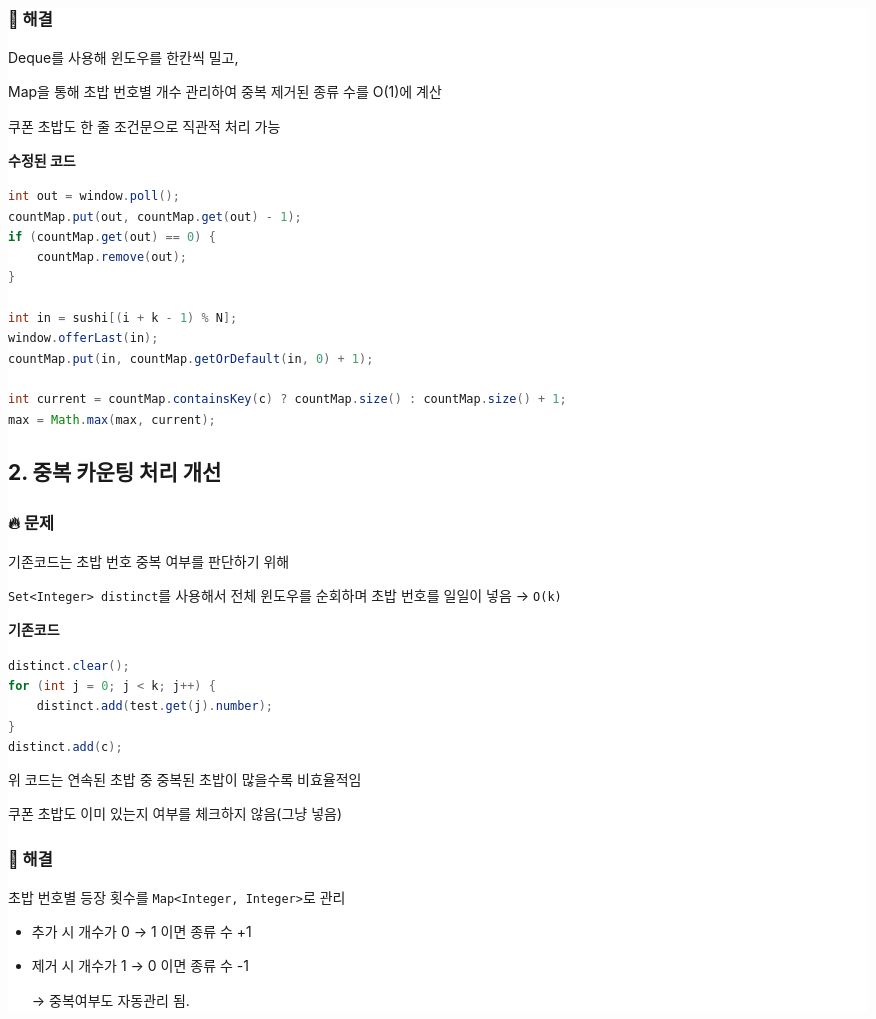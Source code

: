 ### 🧯 해결

Deque를 사용해 윈도우를 한칸씩 밀고,

Map을 통해 초밥 번호별 개수 관리하여 중복 제거된 종류 수를 O(1)에 계산

쿠폰 초밥도 한 줄 조건문으로 직관적 처리 가능

**수정된 코드**

```java
int out = window.poll();
countMap.put(out, countMap.get(out) - 1);
if (countMap.get(out) == 0) {
    countMap.remove(out);
}

int in = sushi[(i + k - 1) % N];
window.offerLast(in);
countMap.put(in, countMap.getOrDefault(in, 0) + 1);

int current = countMap.containsKey(c) ? countMap.size() : countMap.size() + 1;
max = Math.max(max, current);
```

## 2. 중복 카운팅 처리 개선

### 🔥 문제

기존코드는 초밥 번호 중복 여부를 판단하기 위해

`Set<Integer> distinct`를 사용해서 전체 윈도우를 순회하며 초밥 번호를 일일이 넣음 → `O(k)`

**기존코드**

```java
distinct.clear();
for (int j = 0; j < k; j++) {
    distinct.add(test.get(j).number);
}
distinct.add(c);
```

위 코드는 연속된 초밥 중 중복된 초밥이 많을수록 비효율적임

쿠폰 초밥도 이미 있는지 여부를 체크하지 않음(그냥 넣음)

### 🧯 해결

초밥 번호별 등장 횟수를 `Map<Integer, Integer>`로 관리

- 추가 시 개수가 0 → 1 이면 종류 수 +1
- 제거 시 개수가 1 → 0 이면 종류 수 -1
    
    → 중복여부도 자동관리 됨.
    
